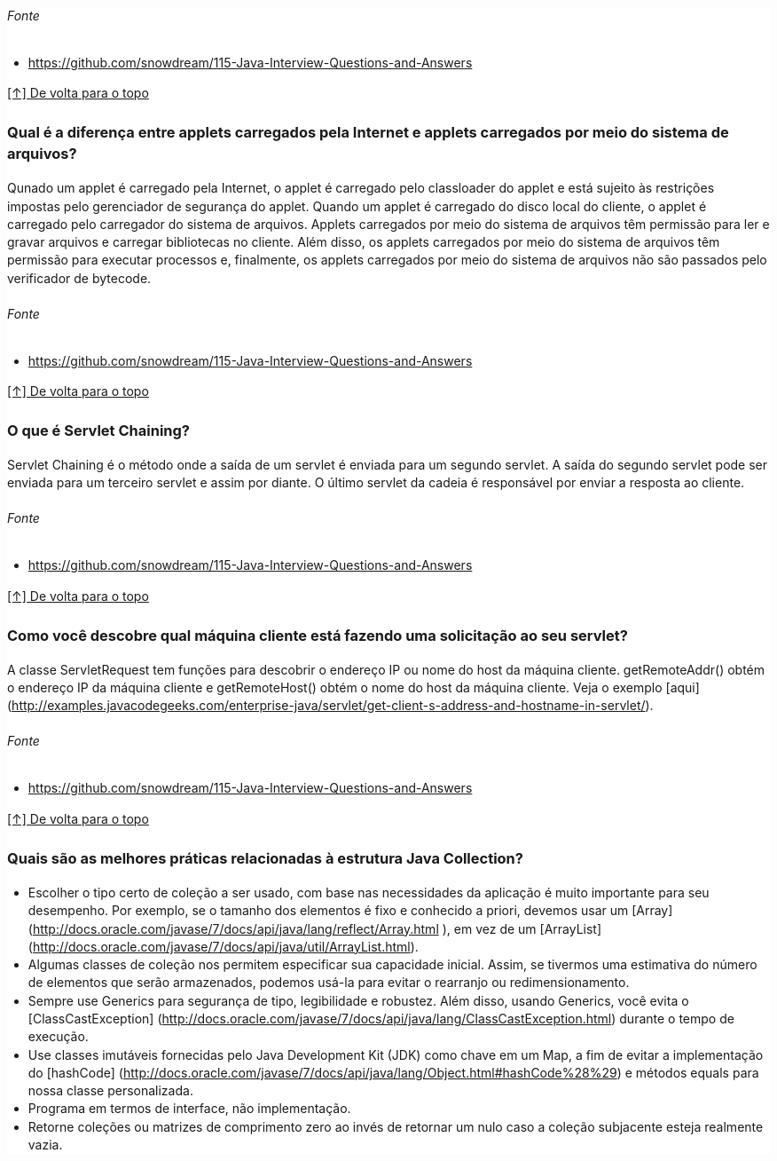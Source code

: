 ###### Fonte

* https://github.com/snowdream/115-Java-Interview-Questions-and-Answers

[[↑] De volta para o topo](#Java)
###  Qual é a diferença entre applets carregados pela Internet e applets carregados por meio do sistema de arquivos?

Qunado um applet é carregado pela Internet, o applet é carregado pelo classloader do applet e está sujeito às restrições impostas pelo gerenciador de segurança do applet. Quando um applet é carregado do disco local do cliente, o applet é carregado pelo carregador do sistema de arquivos. Applets carregados por meio do sistema de arquivos têm permissão para ler e gravar arquivos e carregar bibliotecas no cliente. Além disso, os applets carregados por meio do sistema de arquivos têm permissão para executar processos e, finalmente, os applets carregados por meio do sistema de arquivos não são passados pelo verificador de bytecode.

###### Fonte

* https://github.com/snowdream/115-Java-Interview-Questions-and-Answers

[[↑] De volta para o topo](#Java)
### O que é Servlet Chaining?

Servlet Chaining é o método onde a saída de um servlet é enviada para um segundo servlet. A saída do segundo servlet pode ser enviada para um terceiro servlet e assim por diante. O último servlet da cadeia é responsável por enviar a resposta ao cliente.

###### Fonte

* https://github.com/snowdream/115-Java-Interview-Questions-and-Answers

[[↑] De volta para o topo](#Java)
### Como você descobre qual máquina cliente está fazendo uma solicitação ao seu servlet?

A classe ServletRequest tem funções para descobrir o endereço IP ou nome do host da máquina cliente. getRemoteAddr() obtém o endereço IP da máquina cliente e getRemoteHost() obtém o nome do host da máquina cliente. Veja o exemplo [aqui] (http://examples.javacodegeeks.com/enterprise-java/servlet/get-client-s-address-and-hostname-in-servlet/).

###### Fonte

* https://github.com/snowdream/115-Java-Interview-Questions-and-Answers

[[↑] De volta para o topo](#Java)
### Quais são as melhores práticas relacionadas à estrutura Java Collection?

* Escolher o tipo certo de coleção a ser usado, com base nas necessidades da aplicação é muito importante para seu desempenho. Por exemplo, se o tamanho dos elementos é fixo e conhecido a priori, devemos usar um [Array] (http://docs.oracle.com/javase/7/docs/api/java/lang/reflect/Array.html ), em vez de um [ArrayList] (http://docs.oracle.com/javase/7/docs/api/java/util/ArrayList.html).
* Algumas classes de coleção nos permitem especificar sua capacidade inicial. Assim, se tivermos uma estimativa do número de elementos que serão armazenados, podemos usá-la para evitar o rearranjo ou redimensionamento.
* Sempre use Generics para segurança de tipo, legibilidade e robustez. Além disso, usando Generics, você evita o [ClassCastException] (http://docs.oracle.com/javase/7/docs/api/java/lang/ClassCastException.html) durante o tempo de execução.
* Use classes imutáveis fornecidas pelo Java Development Kit (JDK) como chave em um Map, a fim de evitar a implementação do [hashCode] (http://docs.oracle.com/javase/7/docs/api/java/lang/Object.html#hashCode%28%29) e métodos equals para nossa classe personalizada.
* Programa em termos de interface, não implementação.
* Retorne coleções ou matrizes de comprimento zero ao invés de retornar um nulo caso a coleção subjacente esteja realmente vazia.
